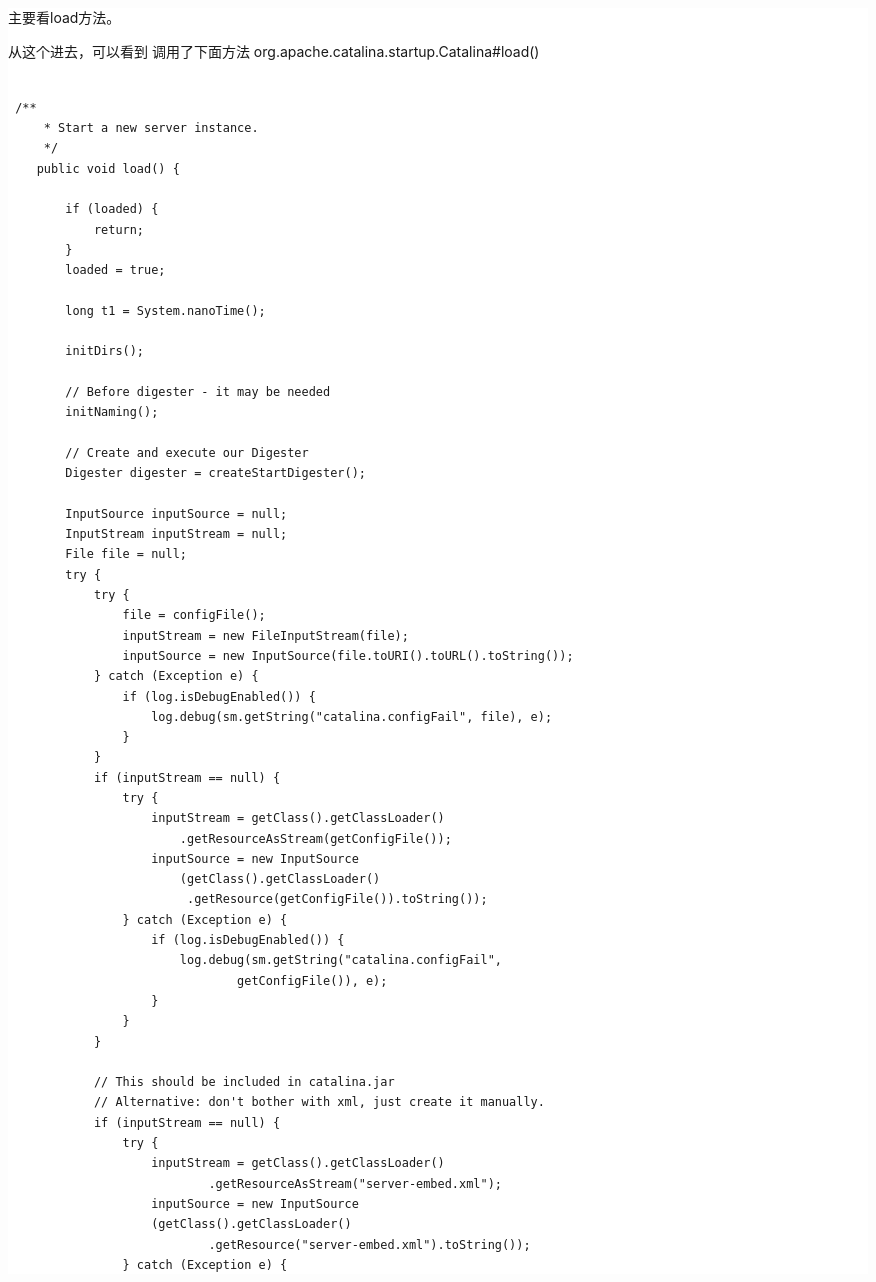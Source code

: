 
主要看load方法。


从这个进去，可以看到 调用了下面方法 org.apache.catalina.startup.Catalina#load()
```

 /**
     * Start a new server instance.
     */
    public void load() {

        if (loaded) {
            return;
        }
        loaded = true;

        long t1 = System.nanoTime();

        initDirs();

        // Before digester - it may be needed
        initNaming();

        // Create and execute our Digester
        Digester digester = createStartDigester();

        InputSource inputSource = null;
        InputStream inputStream = null;
        File file = null;
        try {
            try {
                file = configFile();
                inputStream = new FileInputStream(file);
                inputSource = new InputSource(file.toURI().toURL().toString());
            } catch (Exception e) {
                if (log.isDebugEnabled()) {
                    log.debug(sm.getString("catalina.configFail", file), e);
                }
            }
            if (inputStream == null) {
                try {
                    inputStream = getClass().getClassLoader()
                        .getResourceAsStream(getConfigFile());
                    inputSource = new InputSource
                        (getClass().getClassLoader()
                         .getResource(getConfigFile()).toString());
                } catch (Exception e) {
                    if (log.isDebugEnabled()) {
                        log.debug(sm.getString("catalina.configFail",
                                getConfigFile()), e);
                    }
                }
            }

            // This should be included in catalina.jar
            // Alternative: don't bother with xml, just create it manually.
            if (inputStream == null) {
                try {
                    inputStream = getClass().getClassLoader()
                            .getResourceAsStream("server-embed.xml");
                    inputSource = new InputSource
                    (getClass().getClassLoader()
                            .getResource("server-embed.xml").toString());
                } catch (Exception e) {
```
